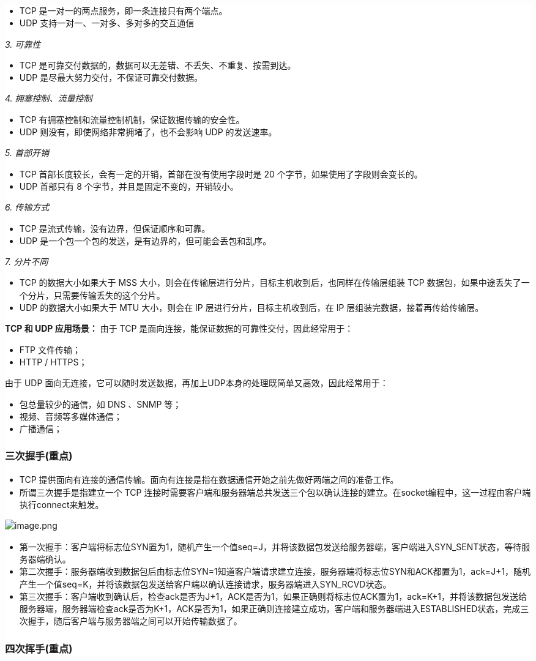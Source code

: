 - TCP 是一对一的两点服务，即一条连接只有两个端点。
- UDP 支持一对一、一对多、多对多的交互通信

_3. 可靠性_

- TCP 是可靠交付数据的，数据可以无差错、不丢失、不重复、按需到达。
- UDP 是尽最大努力交付，不保证可靠交付数据。

_4. 拥塞控制、流量控制_

- TCP 有拥塞控制和流量控制机制，保证数据传输的安全性。
- UDP 则没有，即使网络非常拥堵了，也不会影响 UDP 的发送速率。

_5. 首部开销_

- TCP 首部长度较长，会有一定的开销，首部在没有使用字段时是 20 个字节，如果使用了字段则会变长的。
- UDP 首部只有 8 个字节，并且是固定不变的，开销较小。

_6. 传输方式_

- TCP 是流式传输，没有边界，但保证顺序和可靠。
- UDP 是一个包一个包的发送，是有边界的，但可能会丢包和乱序。

_7. 分片不同_

- TCP 的数据大小如果大于 MSS 大小，则会在传输层进行分片，目标主机收到后，也同样在传输层组装 TCP 数据包，如果中途丢失了一个分片，只需要传输丢失的这个分片。
- UDP 的数据大小如果大于 MTU 大小，则会在 IP 层进行分片，目标主机收到后，在 IP 层组装完数据，接着再传给传输层。



**TCP 和 UDP 应用场景：**
由于 TCP 是面向连接，能保证数据的可靠性交付，因此经常用于：

- FTP 文件传输；
- HTTP / HTTPS；

由于 UDP 面向无连接，它可以随时发送数据，再加上UDP本身的处理既简单又高效，因此经常用于：

- 包总量较少的通信，如 DNS 、SNMP 等；
- 视频、音频等多媒体通信；
- 广播通信；



### 三次握手(重点)

- TCP 提供面向有连接的通信传输。面向有连接是指在数据通信开始之前先做好两端之间的准备工作。
- 所谓三次握手是指建立一个 TCP 连接时需要客户端和服务器端总共发送三个包以确认连接的建立。在socket编程中，这一过程由客户端执行connect来触发。

![image.png](https://cdn.jsdelivr.net/gh/eureka989/Pictures@main/202411061540776.png)

- 第一次握手：客户端将标志位SYN置为1，随机产生一个值seq=J，并将该数据包发送给服务器端，客户端进入SYN_SENT状态，等待服务器端确认。
- 第二次握手：服务器端收到数据包后由标志位SYN=1知道客户端请求建立连接，服务器端将标志位SYN和ACK都置为1，ack=J+1，随机产生一个值seq=K，并将该数据包发送给客户端以确认连接请求，服务器端进入SYN_RCVD状态。
- 第三次握手：客户端收到确认后，检查ack是否为J+1，ACK是否为1，如果正确则将标志位ACK置为1，ack=K+1，并将该数据包发送给服务器端，服务器端检查ack是否为K+1，ACK是否为1，如果正确则连接建立成功，客户端和服务器端进入ESTABLISHED状态，完成三次握手，随后客户端与服务器端之间可以开始传输数据了。



### 四次挥手(重点)
